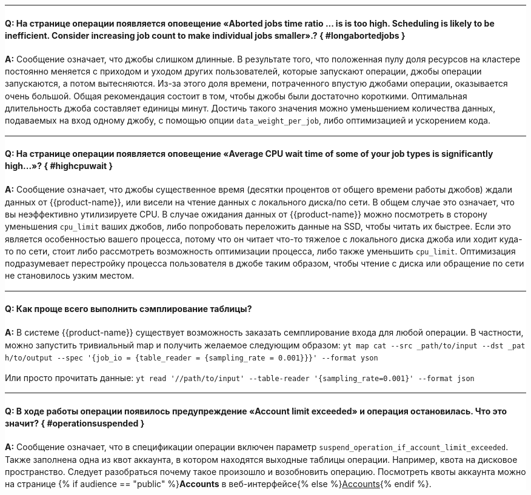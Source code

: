 ------
#### **Q: На странице операции появляется оповещение «Aborted jobs time ratio ... is is too high. Scheduling is likely to be inefficient. Consider increasing job count to make individual jobs smaller».?** { #longabortedjobs }

**A:** Сообщение означает, что джобы слишком длинные. В результате того, что положенная пулу доля ресурсов на кластере постоянно меняется с приходом и уходом других пользователей, которые запускают операции, джобы операции запускаются, а потом вытесняются. Из-за этого доля времени, потраченного впустую джобами операции, оказывается очень большой. Общая рекомендация состоит в том, чтобы джобы были достаточно короткими. Оптимальная длительность джоба составляет единицы минут. Достичь такого значения можно уменьшением количества данных, подаваемых на вход одному джобу, с помощью опции `data_weight_per_job`, либо оптимизацией и ускорением кода.

------
#### **Q: На странице операции появляется оповещение «Average CPU wait time of some of your job types is significantly high...»?** { #highcpuwait }

**A:** Сообщение означает, что джобы существенное время (десятки процентов от общего времени работы джобов) ждали данных от {{product-name}}, или висели на чтение данных с локального диска/по сети. В общем случае это означает, что вы неэффективно утилизируете CPU. В случае ожидания данных от {{product-name}} можно посмотреть в сторону уменьшения `cpu_limit` ваших джобов, либо попробовать переложить данные на SSD, чтобы читать их быстрее. Если это является особенностью вашего процесса, потому что он читает что-то тяжелое с локального диска джоба или ходит куда-то по сети, стоит либо рассмотреть возможность оптимизации процесса, либо также уменьшить `cpu_limit`. Оптимизация подразумевает перестройку процесса пользователя в джобе таким образом, чтобы чтение с диска или обращение по сети не становилось узким местом.

------
#### **Q: Как проще всего выполнить сэмплирование таблицы?**

**A:** В системе {{product-name}} существует возможность заказать семплирование входа для любой операции.
В частности, можно запустить тривиальный map и получить желаемое следующим образом:
`yt map cat --src _path/to/input --dst _path/to/output --spec '{job_io = {table_reader = {sampling_rate = 0.001}}}' --format yson`

Или просто прочитать данные:
`yt read '//path/to/input' --table-reader '{sampling_rate=0.001}' --format json`

------
#### **Q: В ходе работы операции появилось предупреждение «Account limit exceeded» и операция остановилась. Что это значит?** { #operationsuspended }

**A:** Сообщение означает, что в спецификации операции включен параметр `suspend_operation_if_account_limit_exceeded`. Также заполнена одна из квот аккаунта, в котором находятся выходные таблицы операции. Например, квота на дисковое пространство. Следует разобраться почему такое произошло и возобновить операцию. Посмотреть квоты аккаунта можно на странице {% if audience == "public" %}**Accounts** в веб-интерфейсе{% else %}[Accounts](https://yt.yandex-team.ru/hahn/accounts){% endif %}.
